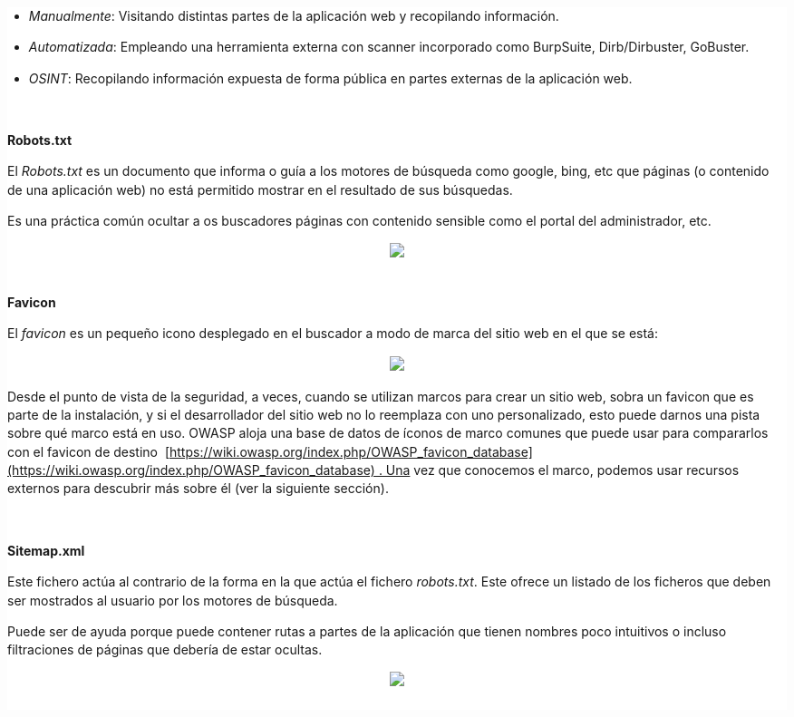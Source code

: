 - *Manualmente*: Visitando distintas partes de la aplicación web y recopilando información.

- *Automatizada*: Empleando una herramienta externa con scanner incorporado como BurpSuite, Dirb/Dirbuster, GoBuster.

- *OSINT*: Recopilando información expuesta de forma pública en partes externas de la aplicación web. 

<br />

**Robots.txt**

El *Robots.txt* es un documento que informa o guía a los motores de búsqueda como google, bing, etc que páginas (o contenido de una aplicación web) no está permitido mostrar  en el resultado de sus búsquedas. 

Es una práctica común ocultar a os buscadores páginas con contenido sensible como el portal del administrador, etc.

<div style="text-align:center">
	<img src="{{ 'assets/img/THM/Pasted image 20220809104619.png' | relative_url }}" text-align="center"/>
</div>

<br />

**Favicon**

El *favicon* es un pequeño icono desplegado en el buscador a modo de marca del sitio web en el que se está:

<div style="text-align:center">
	<img src="{{ 'assets/img/THM/Pasted image 20220809125228.png' | relative_url }}" text-align="center"/>
</div>

Desde el punto de vista de la seguridad, a veces, cuando se utilizan marcos para crear un sitio web, sobra un favicon que es parte de la instalación, y si el desarrollador del sitio web no lo reemplaza con uno personalizado, esto puede darnos una pista sobre qué marco está en uso. OWASP aloja una base de datos de íconos de marco comunes que puede usar para compararlos con el favicon de destino  [https://wiki.owasp.org/index.php/OWASP_favicon_database](https://wiki.owasp.org/index.php/OWASP_favicon_database) . Una vez que conocemos el marco, podemos usar recursos externos para descubrir más sobre él (ver la siguiente sección).

<br />

**Sitemap.xml**

Este fichero actúa al contrario de la forma en la que actúa el fichero *robots.txt*. Este ofrece un listado de los ficheros que deben ser mostrados al usuario por los motores de búsqueda. 

Puede ser de ayuda porque puede contener rutas a partes de la aplicación que tienen nombres poco intuitivos o incluso filtraciones de páginas que debería de estar ocultas. 

<div style="text-align:center">
	<img src="{{ 'assets/img/THM/Pasted image 20220809143945.png' | relative_url }}" text-align="center"/>
</div>

<br />

